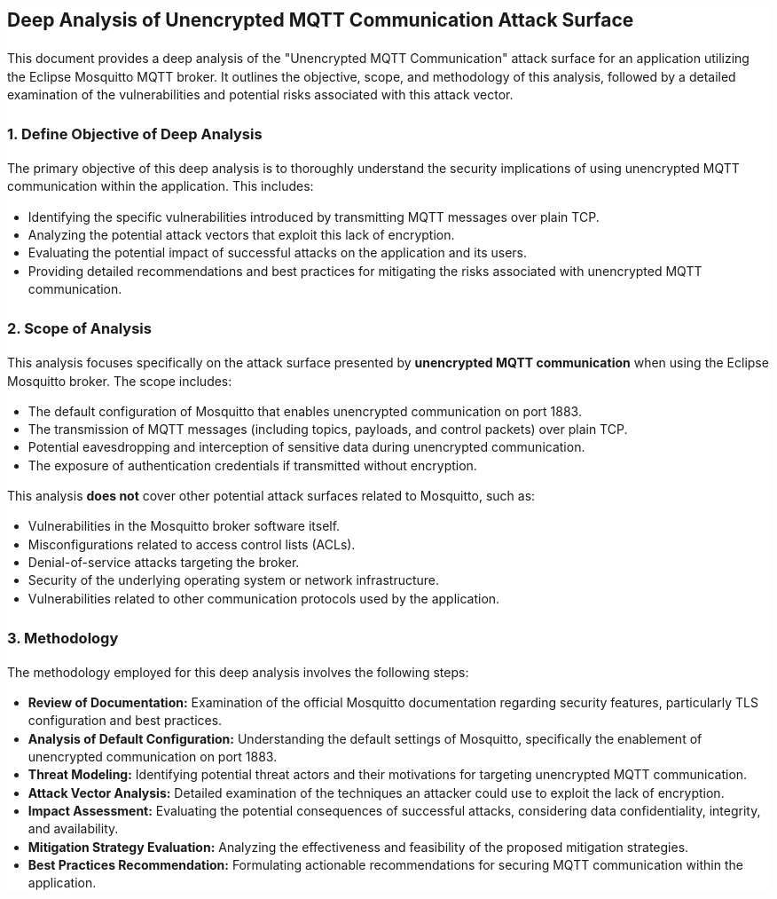 ## Deep Analysis of Unencrypted MQTT Communication Attack Surface

This document provides a deep analysis of the "Unencrypted MQTT Communication" attack surface for an application utilizing the Eclipse Mosquitto MQTT broker. It outlines the objective, scope, and methodology of this analysis, followed by a detailed examination of the vulnerabilities and potential risks associated with this attack vector.

### 1. Define Objective of Deep Analysis

The primary objective of this deep analysis is to thoroughly understand the security implications of using unencrypted MQTT communication within the application. This includes:

*   Identifying the specific vulnerabilities introduced by transmitting MQTT messages over plain TCP.
*   Analyzing the potential attack vectors that exploit this lack of encryption.
*   Evaluating the potential impact of successful attacks on the application and its users.
*   Providing detailed recommendations and best practices for mitigating the risks associated with unencrypted MQTT communication.

### 2. Scope of Analysis

This analysis focuses specifically on the attack surface presented by **unencrypted MQTT communication** when using the Eclipse Mosquitto broker. The scope includes:

*   The default configuration of Mosquitto that enables unencrypted communication on port 1883.
*   The transmission of MQTT messages (including topics, payloads, and control packets) over plain TCP.
*   Potential eavesdropping and interception of sensitive data during unencrypted communication.
*   The exposure of authentication credentials if transmitted without encryption.

This analysis **does not** cover other potential attack surfaces related to Mosquitto, such as:

*   Vulnerabilities in the Mosquitto broker software itself.
*   Misconfigurations related to access control lists (ACLs).
*   Denial-of-service attacks targeting the broker.
*   Security of the underlying operating system or network infrastructure.
*   Vulnerabilities related to other communication protocols used by the application.

### 3. Methodology

The methodology employed for this deep analysis involves the following steps:

*   **Review of Documentation:** Examination of the official Mosquitto documentation regarding security features, particularly TLS configuration and best practices.
*   **Analysis of Default Configuration:** Understanding the default settings of Mosquitto, specifically the enablement of unencrypted communication on port 1883.
*   **Threat Modeling:** Identifying potential threat actors and their motivations for targeting unencrypted MQTT communication.
*   **Attack Vector Analysis:**  Detailed examination of the techniques an attacker could use to exploit the lack of encryption.
*   **Impact Assessment:** Evaluating the potential consequences of successful attacks, considering data confidentiality, integrity, and availability.
*   **Mitigation Strategy Evaluation:**  Analyzing the effectiveness and feasibility of the proposed mitigation strategies.
*   **Best Practices Recommendation:**  Formulating actionable recommendations for securing MQTT communication within the application.
